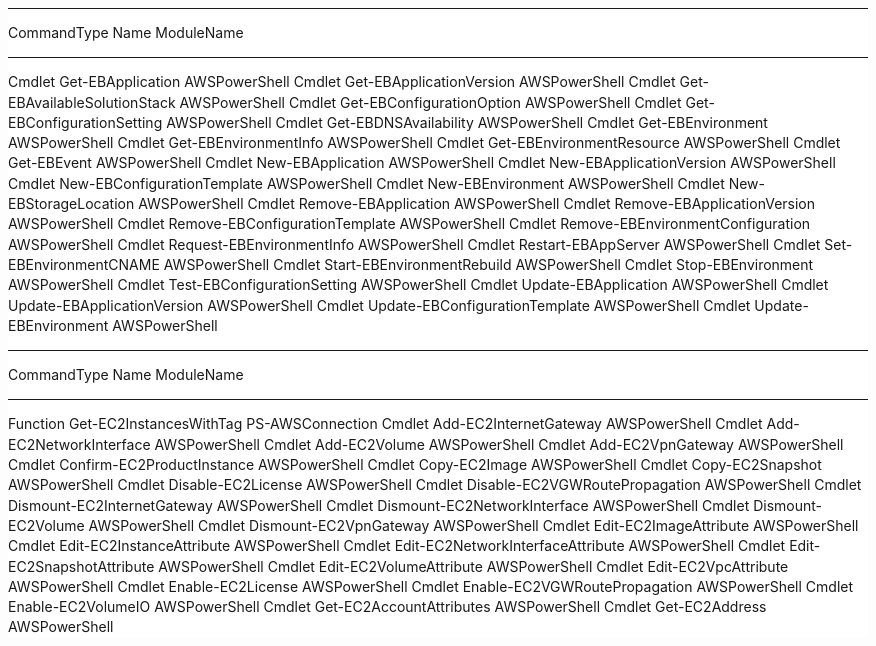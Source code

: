 
------

CommandType Name                              ModuleName
----------- ----                              ----------
Cmdlet      Get-EBApplication                 AWSPowerShell
Cmdlet      Get-EBApplicationVersion          AWSPowerShell
Cmdlet      Get-EBAvailableSolutionStack      AWSPowerShell
Cmdlet      Get-EBConfigurationOption         AWSPowerShell
Cmdlet      Get-EBConfigurationSetting        AWSPowerShell
Cmdlet      Get-EBDNSAvailability             AWSPowerShell
Cmdlet      Get-EBEnvironment                 AWSPowerShell
Cmdlet      Get-EBEnvironmentInfo             AWSPowerShell
Cmdlet      Get-EBEnvironmentResource         AWSPowerShell
Cmdlet      Get-EBEvent                       AWSPowerShell
Cmdlet      New-EBApplication                 AWSPowerShell
Cmdlet      New-EBApplicationVersion          AWSPowerShell
Cmdlet      New-EBConfigurationTemplate       AWSPowerShell
Cmdlet      New-EBEnvironment                 AWSPowerShell
Cmdlet      New-EBStorageLocation             AWSPowerShell
Cmdlet      Remove-EBApplication              AWSPowerShell
Cmdlet      Remove-EBApplicationVersion       AWSPowerShell
Cmdlet      Remove-EBConfigurationTemplate    AWSPowerShell
Cmdlet      Remove-EBEnvironmentConfiguration AWSPowerShell
Cmdlet      Request-EBEnvironmentInfo         AWSPowerShell
Cmdlet      Restart-EBAppServer               AWSPowerShell
Cmdlet      Set-EBEnvironmentCNAME            AWSPowerShell
Cmdlet      Start-EBEnvironmentRebuild        AWSPowerShell
Cmdlet      Stop-EBEnvironment                AWSPowerShell
Cmdlet      Test-EBConfigurationSetting       AWSPowerShell
Cmdlet      Update-EBApplication              AWSPowerShell
Cmdlet      Update-EBApplicationVersion       AWSPowerShell
Cmdlet      Update-EBConfigurationTemplate    AWSPowerShell
Cmdlet      Update-EBEnvironment              AWSPowerShell


------

CommandType Name                               ModuleName
----------- ----                               ----------
Function    Get-EC2InstancesWithTag            PS-AWSConnection
Cmdlet      Add-EC2InternetGateway             AWSPowerShell
Cmdlet      Add-EC2NetworkInterface            AWSPowerShell
Cmdlet      Add-EC2Volume                      AWSPowerShell
Cmdlet      Add-EC2VpnGateway                  AWSPowerShell
Cmdlet      Confirm-EC2ProductInstance         AWSPowerShell
Cmdlet      Copy-EC2Image                      AWSPowerShell
Cmdlet      Copy-EC2Snapshot                   AWSPowerShell
Cmdlet      Disable-EC2License                 AWSPowerShell
Cmdlet      Disable-EC2VGWRoutePropagation     AWSPowerShell
Cmdlet      Dismount-EC2InternetGateway        AWSPowerShell
Cmdlet      Dismount-EC2NetworkInterface       AWSPowerShell
Cmdlet      Dismount-EC2Volume                 AWSPowerShell
Cmdlet      Dismount-EC2VpnGateway             AWSPowerShell
Cmdlet      Edit-EC2ImageAttribute             AWSPowerShell
Cmdlet      Edit-EC2InstanceAttribute          AWSPowerShell
Cmdlet      Edit-EC2NetworkInterfaceAttribute  AWSPowerShell
Cmdlet      Edit-EC2SnapshotAttribute          AWSPowerShell
Cmdlet      Edit-EC2VolumeAttribute            AWSPowerShell
Cmdlet      Edit-EC2VpcAttribute               AWSPowerShell
Cmdlet      Enable-EC2License                  AWSPowerShell
Cmdlet      Enable-EC2VGWRoutePropagation      AWSPowerShell
Cmdlet      Enable-EC2VolumeIO                 AWSPowerShell
Cmdlet      Get-EC2AccountAttributes           AWSPowerShell
Cmdlet      Get-EC2Address                     AWSPowerShell